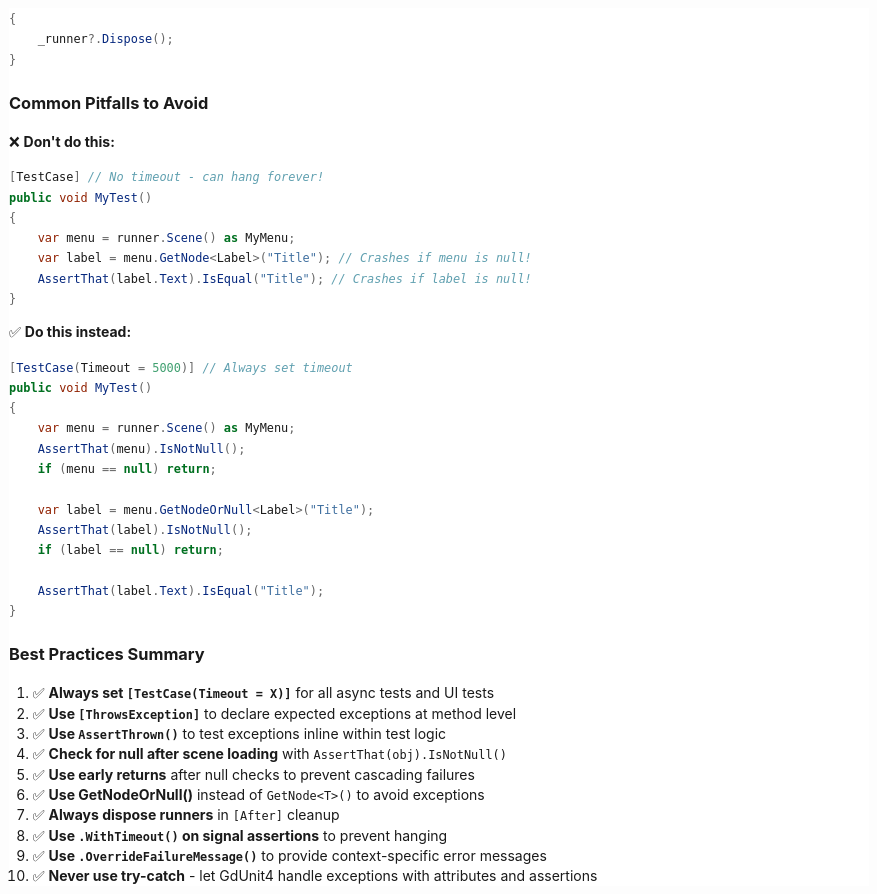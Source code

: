 ```cs
{
    _runner?.Dispose();
}
```

### Common Pitfalls to Avoid

❌ **Don't do this:**
```cs
[TestCase] // No timeout - can hang forever!
public void MyTest()
{
    var menu = runner.Scene() as MyMenu;
    var label = menu.GetNode<Label>("Title"); // Crashes if menu is null!
    AssertThat(label.Text).IsEqual("Title"); // Crashes if label is null!
}
```

✅ **Do this instead:**
```cs
[TestCase(Timeout = 5000)] // Always set timeout
public void MyTest()
{
    var menu = runner.Scene() as MyMenu;
    AssertThat(menu).IsNotNull();
    if (menu == null) return;

    var label = menu.GetNodeOrNull<Label>("Title");
    AssertThat(label).IsNotNull();
    if (label == null) return;

    AssertThat(label.Text).IsEqual("Title");
}
```

### Best Practices Summary

1. ✅ **Always set `[TestCase(Timeout = X)]`** for all async tests and UI tests
2. ✅ **Use `[ThrowsException]`** to declare expected exceptions at method level
3. ✅ **Use `AssertThrown()`** to test exceptions inline within test logic
4. ✅ **Check for null after scene loading** with `AssertThat(obj).IsNotNull()`
5. ✅ **Use early returns** after null checks to prevent cascading failures
6. ✅ **Use GetNodeOrNull<T>()** instead of `GetNode<T>()` to avoid exceptions
7. ✅ **Always dispose runners** in `[After]` cleanup
8. ✅ **Use `.WithTimeout()` on signal assertions** to prevent hanging
9. ✅ **Use `.OverrideFailureMessage()`** to provide context-specific error messages
10. ✅ **Never use try-catch** - let GdUnit4 handle exceptions with attributes and assertions
